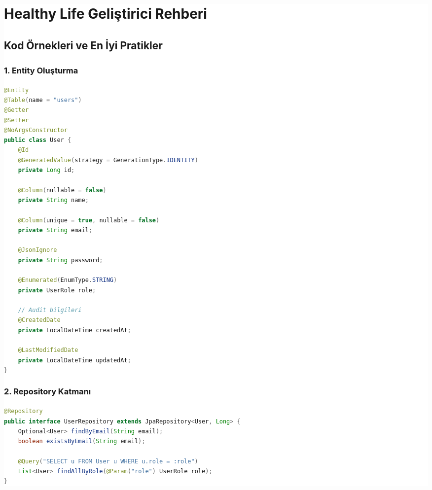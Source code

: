 # Healthy Life Geliştirici Rehberi

## Kod Örnekleri ve En İyi Pratikler

### 1. Entity Oluşturma

```java
@Entity
@Table(name = "users")
@Getter
@Setter
@NoArgsConstructor
public class User {
    @Id
    @GeneratedValue(strategy = GenerationType.IDENTITY)
    private Long id;

    @Column(nullable = false)
    private String name;

    @Column(unique = true, nullable = false)
    private String email;

    @JsonIgnore
    private String password;

    @Enumerated(EnumType.STRING)
    private UserRole role;

    // Audit bilgileri
    @CreatedDate
    private LocalDateTime createdAt;

    @LastModifiedDate
    private LocalDateTime updatedAt;
}
```

### 2. Repository Katmanı

```java
@Repository
public interface UserRepository extends JpaRepository<User, Long> {
    Optional<User> findByEmail(String email);
    boolean existsByEmail(String email);
    
    @Query("SELECT u FROM User u WHERE u.role = :role")
    List<User> findAllByRole(@Param("role") UserRole role);
}
```
